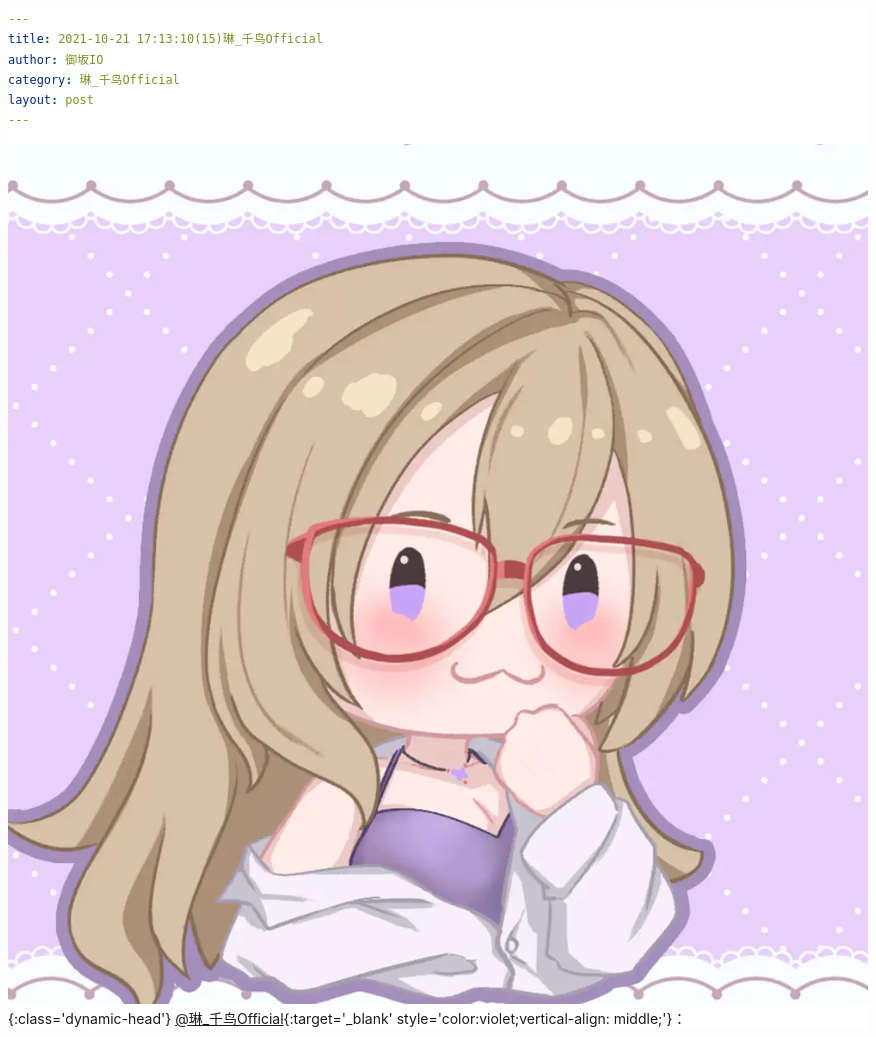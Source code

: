 ```yaml
---
title: 2021-10-21 17:13:10(15)琳_千鸟Official
author: 御坂IO
category: 琳_千鸟Official
layout: post
---
```


![img](/images/c0a88f85ebd0d056f37b114e0748e69556c8b488.jpg){:class='dynamic-head'}
[@琳_千鸟Official](https://space.bilibili.com/1620923329/dynamic){:target='_blank' style='color:violet;vertical-align: middle;'}：
